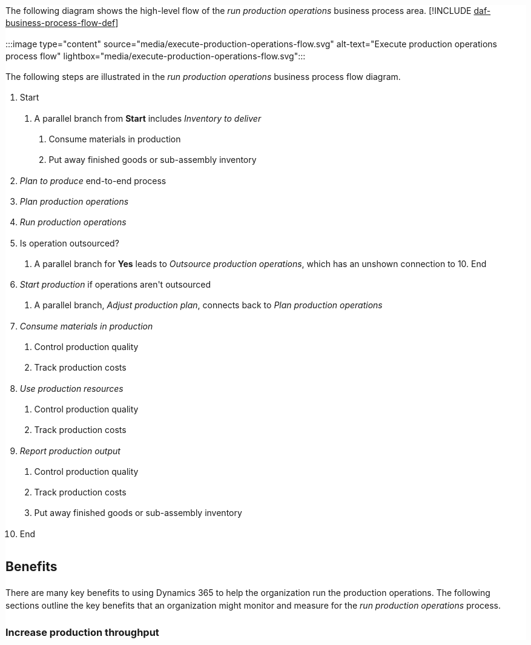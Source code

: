 The following diagram shows the high-level flow of the *run production operations* business process area. [!INCLUDE [daf-business-process-flow-def](../includes/daf-business-process-flow-def.md)]

:::image type="content" source="media/execute-production-operations-flow.svg" alt-text="Execute production operations process flow" lightbox="media/execute-production-operations-flow.svg":::

The following steps are illustrated in the *run production operations* business process flow diagram.

1. Start

    1. A parallel branch from **Start** includes *Inventory to deliver*

        1. Consume materials in production

        2. Put away finished goods or sub-assembly inventory

2. *Plan to produce* end-to-end process

3. *Plan production operations*

4. *Run production operations*

5. Is operation outsourced?

    1. A parallel branch for **Yes** leads to *Outsource production operations*, which has an unshown connection to 10. End

6. *Start production* if operations aren't outsourced  

    1. A parallel branch, *Adjust production plan*, connects back to *Plan production operations*

7. *Consume materials in production*

    1. Control production quality

    2. Track production costs

8. *Use production resources*

    1. Control production quality

    2. Track production costs

9. *Report production output*

    1. Control production quality

    2. Track production costs

    3. Put away finished goods or sub-assembly inventory

10. End

## Benefits

There are many key benefits to using Dynamics 365 to help the organization run the production operations. The following sections outline the key benefits that an organization might monitor and measure for the *run production operations* process.

### Increase production throughput

